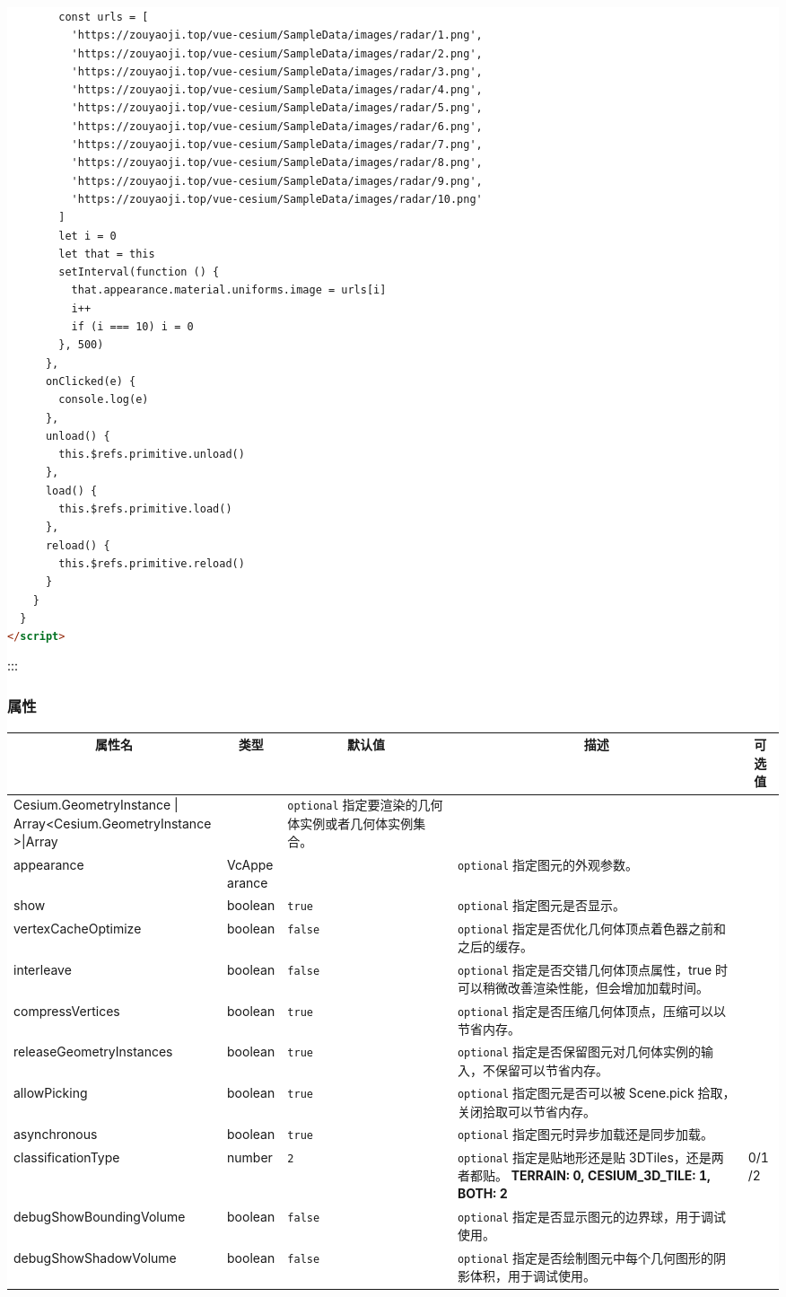 ```html
        const urls = [
          'https://zouyaoji.top/vue-cesium/SampleData/images/radar/1.png',
          'https://zouyaoji.top/vue-cesium/SampleData/images/radar/2.png',
          'https://zouyaoji.top/vue-cesium/SampleData/images/radar/3.png',
          'https://zouyaoji.top/vue-cesium/SampleData/images/radar/4.png',
          'https://zouyaoji.top/vue-cesium/SampleData/images/radar/5.png',
          'https://zouyaoji.top/vue-cesium/SampleData/images/radar/6.png',
          'https://zouyaoji.top/vue-cesium/SampleData/images/radar/7.png',
          'https://zouyaoji.top/vue-cesium/SampleData/images/radar/8.png',
          'https://zouyaoji.top/vue-cesium/SampleData/images/radar/9.png',
          'https://zouyaoji.top/vue-cesium/SampleData/images/radar/10.png'
        ]
        let i = 0
        let that = this
        setInterval(function () {
          that.appearance.material.uniforms.image = urls[i]
          i++
          if (i === 10) i = 0
        }, 500)
      },
      onClicked(e) {
        console.log(e)
      },
      unload() {
        this.$refs.primitive.unload()
      },
      load() {
        this.$refs.primitive.load()
      },
      reload() {
        this.$refs.primitive.reload()
      }
    }
  }
</script>
```

:::

### 属性


| 属性名 | 类型 | 默认值 | 描述 |可选值|
| ------ | ---- | ------ | ---- |---|
| Cesium.GeometryInstance \| Array\<Cesium.GeometryInstance\>\|Array | | `optional` 指定要渲染的几何体实例或者几何体实例集合。 |
| appearance | VcAppearance | | `optional` 指定图元的外观参数。 |
| show | boolean | `true` | `optional` 指定图元是否显示。 |
| vertexCacheOptimize | boolean | `false` | `optional` 指定是否优化几何体顶点着色器之前和之后的缓存。 |
| interleave | boolean | `false` | `optional` 指定是否交错几何体顶点属性，true 时可以稍微改善渲染性能，但会增加加载时间。 |
| compressVertices | boolean | `true` | `optional` 指定是否压缩几何体顶点，压缩可以以节省内存。 |
| releaseGeometryInstances | boolean | `true` | `optional` 指定是否保留图元对几何体实例的输入，不保留可以节省内存。 |
| allowPicking | boolean | `true` | `optional` 指定图元是否可以被 Scene.pick 拾取，关闭拾取可以节省内存。 |
| asynchronous | boolean | `true` | `optional` 指定图元时异步加载还是同步加载。 |
| classificationType | number | `2` | `optional` 指定是贴地形还是贴 3DTiles，还是两者都贴。 **TERRAIN: 0, CESIUM_3D_TILE: 1, BOTH: 2** |0/1/2|
| debugShowBoundingVolume | boolean | `false` | `optional` 指定是否显示图元的边界球，用于调试使用。 |
| debugShowShadowVolume | boolean | `false` | `optional` 指定是否绘制图元中每个几何图形的阴影体积，用于调试使用。 |
